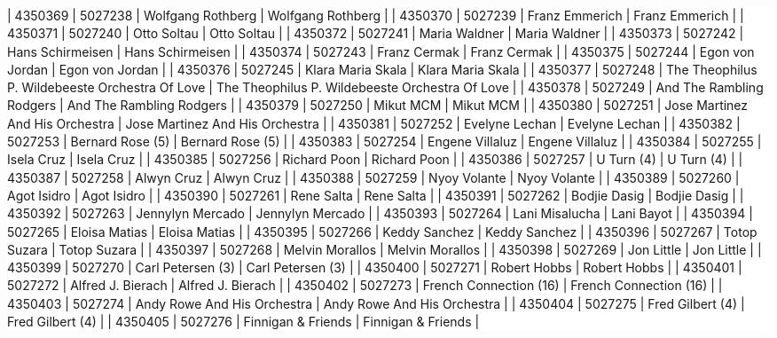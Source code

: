 | 4350369 | 5027238 | Wolfgang Rothberg | Wolfgang Rothberg |
| 4350370 | 5027239 | Franz Emmerich | Franz Emmerich |
| 4350371 | 5027240 | Otto Soltau | Otto Soltau |
| 4350372 | 5027241 | Maria Waldner | Maria Waldner |
| 4350373 | 5027242 | Hans Schirmeisen | Hans Schirmeisen |
| 4350374 | 5027243 | Franz Cermak | Franz Cermak |
| 4350375 | 5027244 | Egon von Jordan | Egon von Jordan |
| 4350376 | 5027245 | Klara Maria Skala | Klara Maria Skala |
| 4350377 | 5027248 | The Theophilus P. Wildebeeste Orchestra Of Love | The Theophilus P. Wildebeeste Orchestra Of Love |
| 4350378 | 5027249 | And The Rambling Rodgers | And The Rambling Rodgers |
| 4350379 | 5027250 | Mikut MCM | Mikut MCM |
| 4350380 | 5027251 | Jose Martinez And His Orchestra | Jose Martinez And His Orchestra |
| 4350381 | 5027252 | Evelyne Lechan | Evelyne Lechan |
| 4350382 | 5027253 | Bernard Rose (5) | Bernard Rose (5) |
| 4350383 | 5027254 | Engene Villaluz | Engene Villaluz |
| 4350384 | 5027255 | Isela Cruz | Isela Cruz |
| 4350385 | 5027256 | Richard Poon | Richard Poon |
| 4350386 | 5027257 | U Turn (4) | U Turn (4) |
| 4350387 | 5027258 | Alwyn Cruz | Alwyn Cruz |
| 4350388 | 5027259 | Nyoy Volante | Nyoy Volante |
| 4350389 | 5027260 | Agot Isidro | Agot Isidro |
| 4350390 | 5027261 | Rene Salta | Rene Salta |
| 4350391 | 5027262 | Bodjie Dasig | Bodjie Dasig |
| 4350392 | 5027263 | Jennylyn Mercado | Jennylyn Mercado |
| 4350393 | 5027264 | Lani Misalucha | Lani Bayot |
| 4350394 | 5027265 | Eloisa Matias | Eloisa Matias |
| 4350395 | 5027266 | Keddy Sanchez | Keddy Sanchez |
| 4350396 | 5027267 | Totop Suzara | Totop Suzara |
| 4350397 | 5027268 | Melvin Morallos | Melvin Morallos |
| 4350398 | 5027269 | Jon Little | Jon Little |
| 4350399 | 5027270 | Carl Petersen (3) | Carl Petersen (3) |
| 4350400 | 5027271 | Robert Hobbs | Robert Hobbs |
| 4350401 | 5027272 | Alfred J. Bierach | Alfred J. Bierach |
| 4350402 | 5027273 | French Connection (16) | French Connection (16) |
| 4350403 | 5027274 | Andy Rowe And His Orchestra | Andy Rowe And His Orchestra |
| 4350404 | 5027275 | Fred Gilbert (4) | Fred Gilbert (4) |
| 4350405 | 5027276 | Finnigan & Friends | Finnigan & Friends |